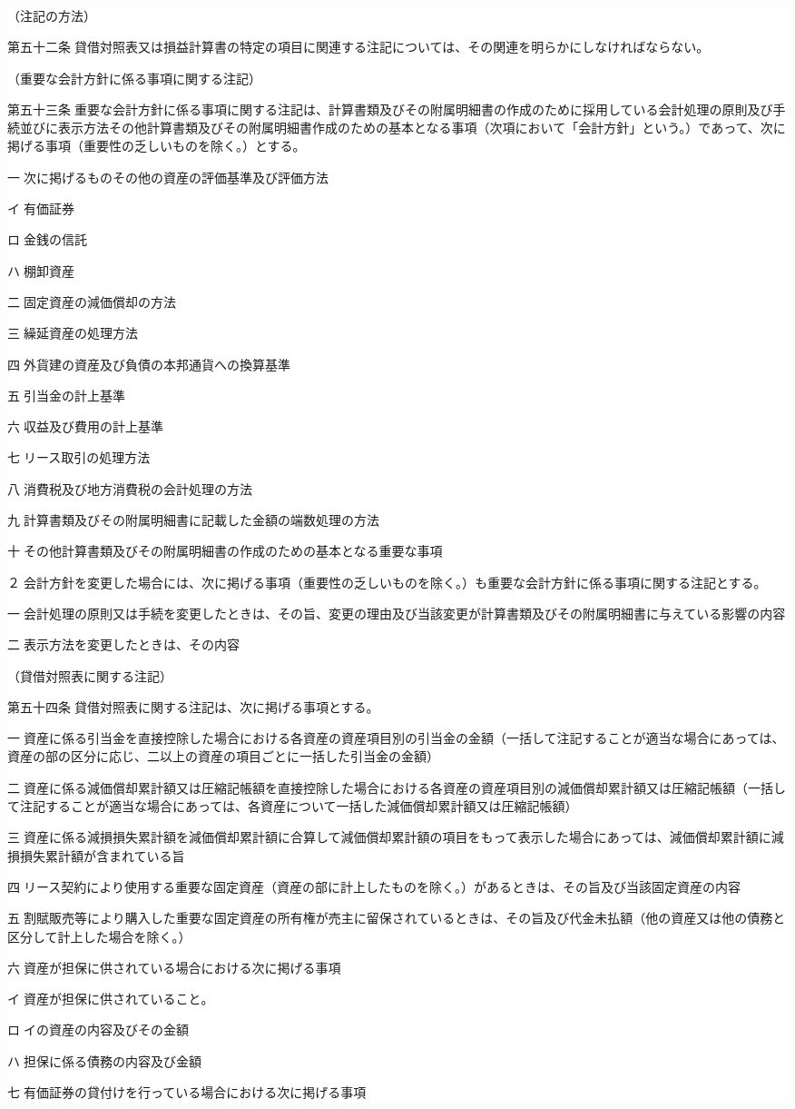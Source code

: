 （注記の方法）

第五十二条 貸借対照表又は損益計算書の特定の項目に関連する注記については、その関連を明らかにしなければならない。

（重要な会計方針に係る事項に関する注記）

第五十三条 重要な会計方針に係る事項に関する注記は、計算書類及びその附属明細書の作成のために採用している会計処理の原則及び手続並びに表示方法その他計算書類及びその附属明細書作成のための基本となる事項（次項において「会計方針」という。）であって、次に掲げる事項（重要性の乏しいものを除く。）とする。

一 次に掲げるものその他の資産の評価基準及び評価方法

イ 有価証券

ロ 金銭の信託

ハ 棚卸資産

二 固定資産の減価償却の方法

三 繰延資産の処理方法

四 外貨建の資産及び負債の本邦通貨への換算基準

五 引当金の計上基準

六 収益及び費用の計上基準

七 リース取引の処理方法

八 消費税及び地方消費税の会計処理の方法

九 計算書類及びその附属明細書に記載した金額の端数処理の方法

十 その他計算書類及びその附属明細書の作成のための基本となる重要な事項

２ 会計方針を変更した場合には、次に掲げる事項（重要性の乏しいものを除く。）も重要な会計方針に係る事項に関する注記とする。

一 会計処理の原則又は手続を変更したときは、その旨、変更の理由及び当該変更が計算書類及びその附属明細書に与えている影響の内容

二 表示方法を変更したときは、その内容

（貸借対照表に関する注記）

第五十四条 貸借対照表に関する注記は、次に掲げる事項とする。

一 資産に係る引当金を直接控除した場合における各資産の資産項目別の引当金の金額（一括して注記することが適当な場合にあっては、資産の部の区分に応じ、二以上の資産の項目ごとに一括した引当金の金額）

二 資産に係る減価償却累計額又は圧縮記帳額を直接控除した場合における各資産の資産項目別の減価償却累計額又は圧縮記帳額（一括して注記することが適当な場合にあっては、各資産について一括した減価償却累計額又は圧縮記帳額）

三 資産に係る減損損失累計額を減価償却累計額に合算して減価償却累計額の項目をもって表示した場合にあっては、減価償却累計額に減損損失累計額が含まれている旨

四 リース契約により使用する重要な固定資産（資産の部に計上したものを除く。）があるときは、その旨及び当該固定資産の内容

五 割賦販売等により購入した重要な固定資産の所有権が売主に留保されているときは、その旨及び代金未払額（他の資産又は他の債務と区分して計上した場合を除く。）

六 資産が担保に供されている場合における次に掲げる事項

イ 資産が担保に供されていること。

ロ イの資産の内容及びその金額

ハ 担保に係る債務の内容及び金額

七 有価証券の貸付けを行っている場合における次に掲げる事項
